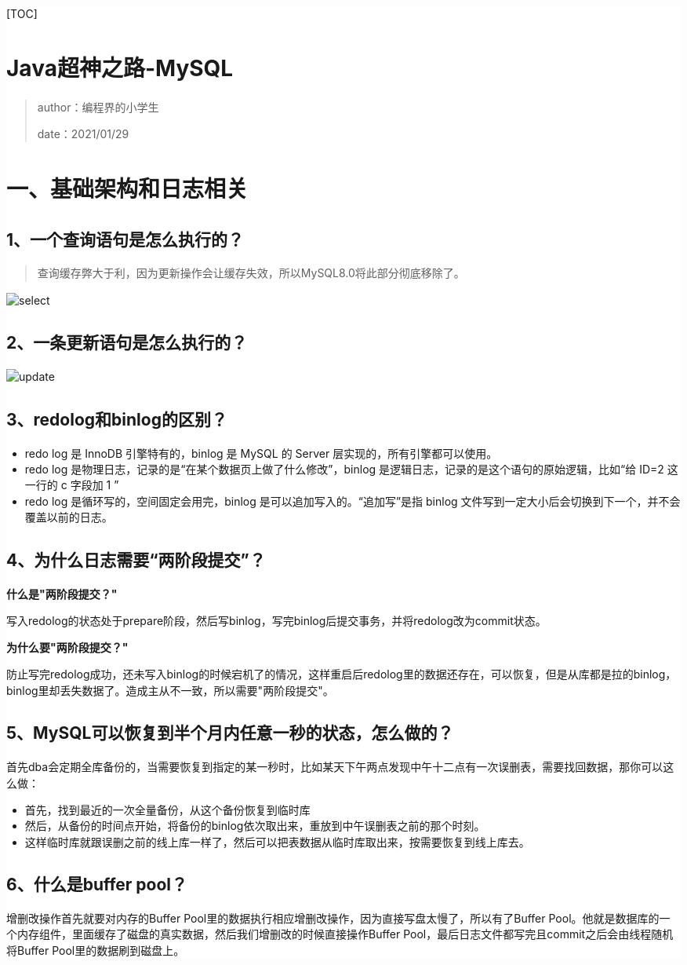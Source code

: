 [TOC]

# Java超神之路-MySQL

> author：编程界的小学生
>
> date：2021/01/29

# 一、基础架构和日志相关

## 1、一个查询语句是怎么执行的？

> 查询缓存弊大于利，因为更新操作会让缓存失效，所以MySQL8.0将此部分彻底移除了。

![select](images/1.png)

## 2、一条更新语句是怎么执行的？

![update](images/mysql更新语句流程.png)

## 3、redolog和binlog的区别？

- redo log 是 InnoDB 引擎特有的，binlog 是 MySQL 的 Server 层实现的，所有引擎都可以使用。
- redo log 是物理日志，记录的是“在某个数据页上做了什么修改”，binlog 是逻辑日志，记录的是这个语句的原始逻辑，比如“给 ID=2 这一行的 c 字段加 1 ”
- redo log 是循环写的，空间固定会用完，binlog 是可以追加写入的。“追加写”是指 binlog 文件写到一定大小后会切换到下一个，并不会覆盖以前的日志。

## 4、为什么日志需要“两阶段提交”？

**什么是"两阶段提交？"**

写入redolog的状态处于prepare阶段，然后写binlog，写完binlog后提交事务，并将redolog改为commit状态。

**为什么要"两阶段提交？"**

防止写完redolog成功，还未写入binlog的时候宕机了的情况，这样重启后redolog里的数据还存在，可以恢复，但是从库都是拉的binlog，binlog里却丢失数据了。造成主从不一致，所以需要"两阶段提交"。

## 5、MySQL可以恢复到半个月内任意一秒的状态，怎么做的？

首先dba会定期全库备份的，当需要恢复到指定的某一秒时，比如某天下午两点发现中午十二点有一次误删表，需要找回数据，那你可以这么做：

- 首先，找到最近的一次全量备份，从这个备份恢复到临时库
- 然后，从备份的时间点开始，将备份的binlog依次取出来，重放到中午误删表之前的那个时刻。
- 这样临时库就跟误删之前的线上库一样了，然后可以把表数据从临时库取出来，按需要恢复到线上库去。

## 6、什么是buffer pool？

增删改操作首先就要对内存的Buffer Pool里的数据执行相应增删改操作，因为直接写盘太慢了，所以有了Buffer Pool。他就是数据库的一个内存组件，里面缓存了磁盘的真实数据，然后我们增删改的时候直接操作Buffer Pool，最后日志文件都写完且commit之后会由线程随机将Buffer Pool里的数据刷到磁盘上。
